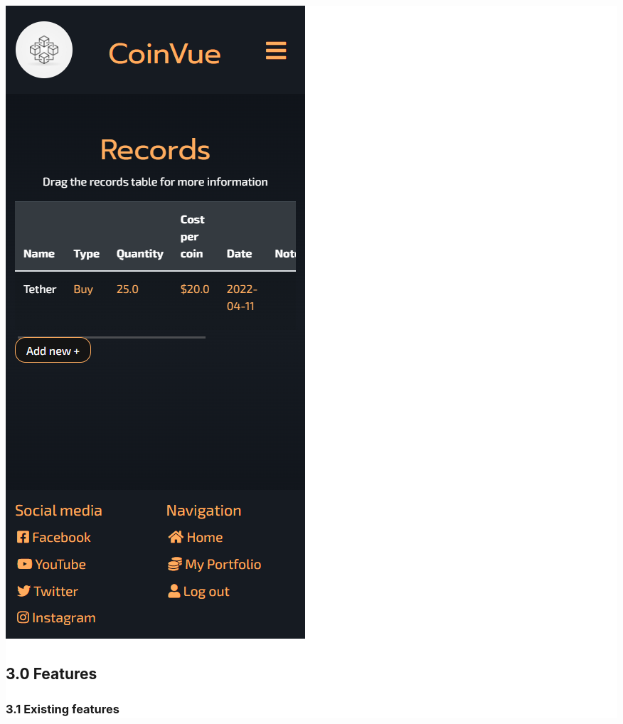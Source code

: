 ![Record Mobile](static/mockups/record-mobile-mock.png)

## 3.0 Features

### 3.1 Existing features
